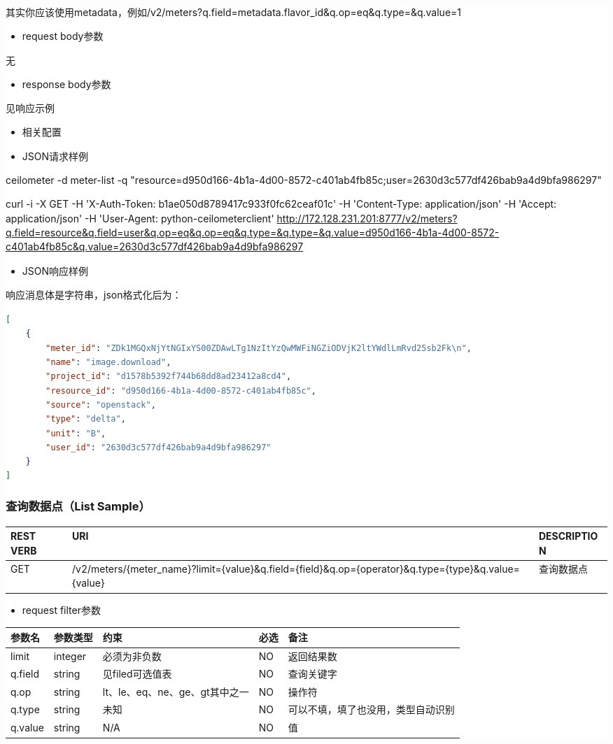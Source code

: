 其实你应该使用metadata，例如/v2/meters?q.field=metadata.flavor_id&q.op=eq&q.type=&q.value=1

* request body参数

无

* response body参数

见响应示例

* 相关配置

* JSON请求样例

ceilometer -d meter-list -q "resource=d950d166-4b1a-4d00-8572-c401ab4fb85c;user=2630d3c577df426bab9a4d9bfa986297"

curl -i -X GET -H 'X-Auth-Token: b1ae050d8789417c933f0fc62ceaf01c' -H 'Content-Type: application/json' -H 'Accept: application/json' -H 'User-Agent: python-ceilometerclient' http://172.128.231.201:8777/v2/meters?q.field=resource&q.field=user&q.op=eq&q.op=eq&q.type=&q.type=&q.value=d950d166-4b1a-4d00-8572-c401ab4fb85c&q.value=2630d3c577df426bab9a4d9bfa986297

* JSON响应样例

响应消息体是字符串，json格式化后为：

~~~json
[
    {
        "meter_id": "ZDk1MGQxNjYtNGIxYS00ZDAwLTg1NzItYzQwMWFiNGZiODVjK2ltYWdlLmRvd25sb2Fk\n",
        "name": "image.download",
        "project_id": "d1578b5392f744b68dd8ad23412a8cd4",
        "resource_id": "d950d166-4b1a-4d00-8572-c401ab4fb85c",
        "source": "openstack",
        "type": "delta",
        "unit": "B",
        "user_id": "2630d3c577df426bab9a4d9bfa986297"
    }
]
~~~

### 查询数据点（List Sample）

| REST VERB | URI | DESCRIPTION |
|:----------|:----|:------------|
| GET | /v2/meters/{meter_name}?limit={value}&q.field={field}&q.op={operator}&q.type={type}&q.value={value} | 查询数据点

* request filter参数

| 参数名 | 参数类型 | 约束 | 必选 | 备注 |
|:-------|:---------|:-----|:-----|:-----|
| limit | integer | 必须为非负数 | NO | 返回结果数
| q.field | string | 见filed可选值表 | NO | 查询关键字
| q.op | string | lt、le、eq、ne、ge、gt其中之一| NO | 操作符
| q.type | string | 未知 | NO | 可以不填，填了也没用，类型自动识别
| q.value | string | N/A | NO | 值
